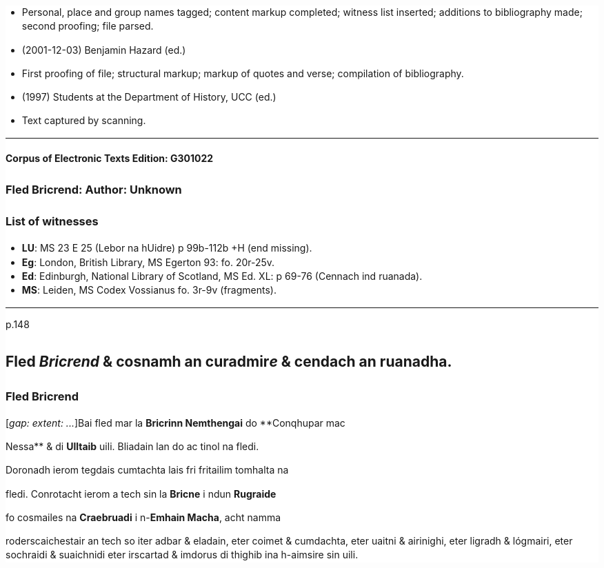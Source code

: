 * Personal, place and group names tagged; content markup completed; witness list inserted; additions to bibliography made; second proofing; file parsed.
* (2001-12-03) Benjamin Hazard (ed.)

* First proofing of file; structural markup; markup of quotes and verse; compilation of bibliography.
* (1997) Students at the Department of History, UCC (ed.)

* Text captured by scanning.




---


#### Corpus of Electronic Texts Edition: G301022


### Fled Bricrend: Author: Unknown


### List of witnesses


* **LU**: MS 23 E 25 (Lebor na hUidre) p 99b-112b +H (end missing).
* **Eg**: London, British Library, MS Egerton 93: fo. 20r-25v.
* **Ed**: Edinburgh, National Library of Scotland, MS Ed. XL: p 69-76 (Cennach ind ruanada).
* **MS**: Leiden, MS Codex Vossianus fo. 3r-9v (fragments).




---

p.148


Fled *Bricrend* &
cosnamh an curadmir*e* & cendach an ruanadha.
---------------------------------------------------------------


### Fled Bricrend


[*gap: extent: ...*]Bai fled mar la **Bricrinn Nemthengai** do **Conqhupar mac

 Nessa** & di **Ulltaib** uili. Bliadain lan do ac tinol na fledi.

 Doronadh ierom tegdais cumtachta lais fri fritailim tomhalta na

 fledi. Conrotacht ierom a tech sin la **Bricne** i ndun **Rugraide**

 fo cosmailes na **Craebruadi** i n-**Emhain Macha**, acht namma

 roderscaichestair an tech so iter adbar & eladain, eter
 coimet & cumdachta, eter uaitni & airinighi, eter 
 ligradh & lógmairi, eter sochraidi & 
 suaichnidi eter irscartad & imdorus di thighib ina h-aimsire sin uili. 

